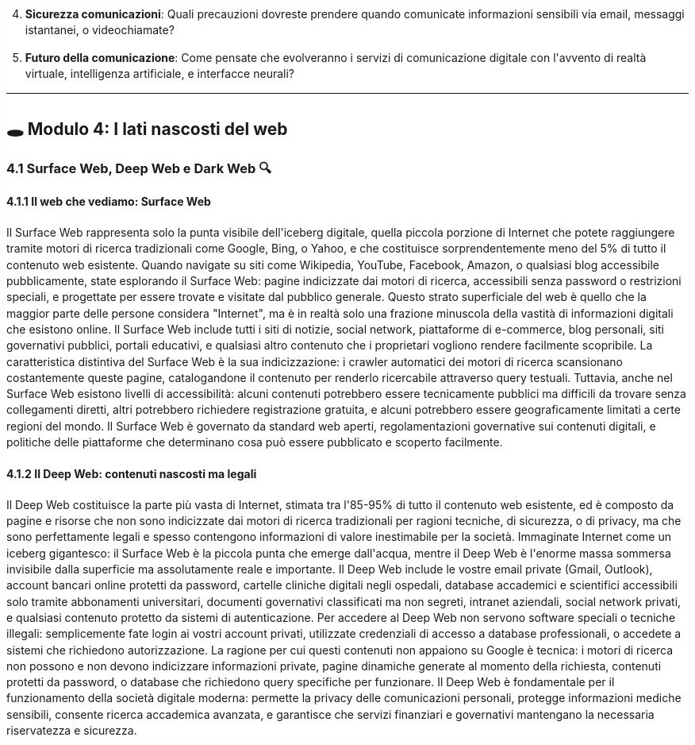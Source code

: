 4. **Sicurezza comunicazioni**: Quali precauzioni dovreste prendere quando comunicate informazioni sensibili via email, messaggi istantanei, o videochiamate?

5. **Futuro della comunicazione**: Come pensate che evolveranno i servizi di comunicazione digitale con l'avvento di realtà virtuale, intelligenza artificiale, e interfacce neurali?

---

## 🕳️ **Modulo 4: I lati nascosti del web** 

### 4.1 Surface Web, Deep Web e Dark Web 🔍

#### 4.1.1 Il web che vediamo: Surface Web

Il Surface Web rappresenta solo la punta visibile dell'iceberg digitale, quella piccola porzione di Internet che potete raggiungere tramite motori di ricerca tradizionali come Google, Bing, o Yahoo, e che costituisce sorprendentemente meno del 5% di tutto il contenuto web esistente. Quando navigate su siti come Wikipedia, YouTube, Facebook, Amazon, o qualsiasi blog accessibile pubblicamente, state esplorando il Surface Web: pagine indicizzate dai motori di ricerca, accessibili senza password o restrizioni speciali, e progettate per essere trovate e visitate dal pubblico generale. Questo strato superficiale del web è quello che la maggior parte delle persone considera "Internet", ma è in realtà solo una frazione minuscola della vastità di informazioni digitali che esistono online. Il Surface Web include tutti i siti di notizie, social network, piattaforme di e-commerce, blog personali, siti governativi pubblici, portali educativi, e qualsiasi altro contenuto che i proprietari vogliono rendere facilmente scopribile. La caratteristica distintiva del Surface Web è la sua indicizzazione: i crawler automatici dei motori di ricerca scansionano costantemente queste pagine, catalogandone il contenuto per renderlo ricercabile attraverso query testuali. Tuttavia, anche nel Surface Web esistono livelli di accessibilità: alcuni contenuti potrebbero essere tecnicamente pubblici ma difficili da trovare senza collegamenti diretti, altri potrebbero richiedere registrazione gratuita, e alcuni potrebbero essere geograficamente limitati a certe regioni del mondo. Il Surface Web è governato da standard web aperti, regolamentazioni governative sui contenuti digitali, e politiche delle piattaforme che determinano cosa può essere pubblicato e scoperto facilmente.

#### 4.1.2 Il Deep Web: contenuti nascosti ma legali

Il Deep Web costituisce la parte più vasta di Internet, stimata tra l'85-95% di tutto il contenuto web esistente, ed è composto da pagine e risorse che non sono indicizzate dai motori di ricerca tradizionali per ragioni tecniche, di sicurezza, o di privacy, ma che sono perfettamente legali e spesso contengono informazioni di valore inestimabile per la società. Immaginate Internet come un iceberg gigantesco: il Surface Web è la piccola punta che emerge dall'acqua, mentre il Deep Web è l'enorme massa sommersa invisibile dalla superficie ma assolutamente reale e importante. Il Deep Web include le vostre email private (Gmail, Outlook), account bancari online protetti da password, cartelle cliniche digitali negli ospedali, database accademici e scientifici accessibili solo tramite abbonamenti universitari, documenti governativi classificati ma non segreti, intranet aziendali, social network privati, e qualsiasi contenuto protetto da sistemi di autenticazione. Per accedere al Deep Web non servono software speciali o tecniche illegali: semplicemente fate login ai vostri account privati, utilizzate credenziali di accesso a database professionali, o accedete a sistemi che richiedono autorizzazione. La ragione per cui questi contenuti non appaiono su Google è tecnica: i motori di ricerca non possono e non devono indicizzare informazioni private, pagine dinamiche generate al momento della richiesta, contenuti protetti da password, o database che richiedono query specifiche per funzionare. Il Deep Web è fondamentale per il funzionamento della società digitale moderna: permette la privacy delle comunicazioni personali, protegge informazioni mediche sensibili, consente ricerca accademica avanzata, e garantisce che servizi finanziari e governativi mantengano la necessaria riservatezza e sicurezza.
